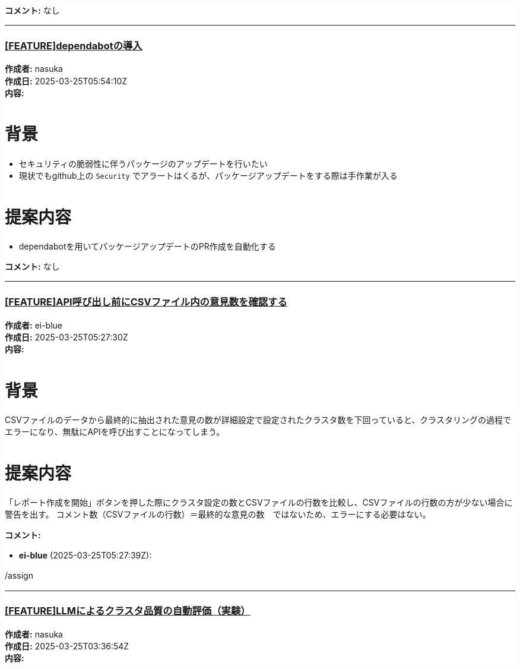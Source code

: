 

**コメント:** なし

---

### [[FEATURE]dependabotの導入](https://github.com/digitaldemocracy2030/kouchou-ai/issues/151)

**作成者:** nasuka  
**作成日:** 2025-03-25T05:54:10Z  
**内容:**

# 背景
* セキュリティの脆弱性に伴うパッケージのアップデートを行いたい
* 現状でもgithub上の `Security` でアラートはくるが、パッケージアップデートをする際は手作業が入る


# 提案内容
* dependabotを用いてパッケージアップデートのPR作成を自動化する

**コメント:** なし

---

### [[FEATURE]API呼び出し前にCSVファイル内の意見数を確認する](https://github.com/digitaldemocracy2030/kouchou-ai/issues/147)

**作成者:** ei-blue  
**作成日:** 2025-03-25T05:27:30Z  
**内容:**

# 背景
CSVファイルのデータから最終的に抽出された意見の数が詳細設定で設定されたクラスタ数を下回っていると、クラスタリングの過程でエラーになり、無駄にAPIを呼び出すことになってしまう。

# 提案内容
「レポート作成を開始」ボタンを押した際にクラスタ設定の数とCSVファイルの行数を比較し、CSVファイルの行数の方が少ない場合に警告を出す。
コメント数（CSVファイルの行数）＝最終的な意見の数　ではないため、エラーにする必要はない。

**コメント:**

- **ei-blue** (2025-03-25T05:27:39Z):

/assign

---

### [[FEATURE]LLMによるクラスタ品質の自動評価（実験）](https://github.com/digitaldemocracy2030/kouchou-ai/issues/144)

**作成者:** nasuka  
**作成日:** 2025-03-25T03:36:54Z  
**内容:**
